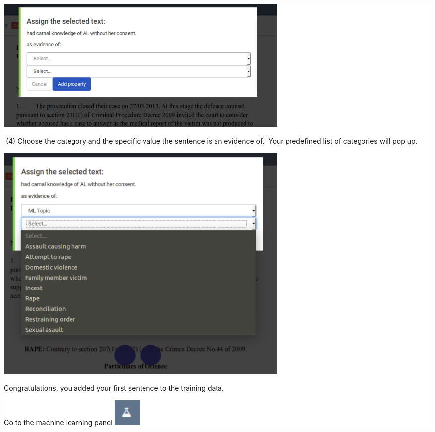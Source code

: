<img src="imgs/addEvidence.png" width="550">

​	(4) Choose the category and the specific value the sentence is an evidence of.
​	Your predefined list of categories will pop up.

<img src="imgs/selectCategory.png" width="550">





Congratulations, you added your first sentence to the training data.



Go to the machine learning panel  <img src="imgs/ml_panel.png" width="50">
